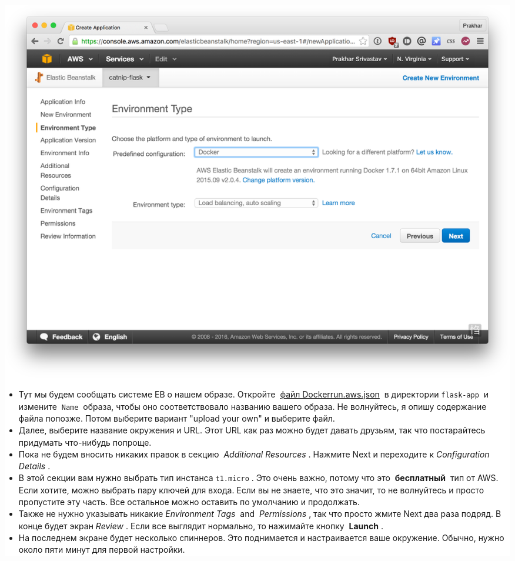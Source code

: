  ![static](/images/a8d78cc7ef24ba0b60ee5dad82163e65.png) 

  

*   Тут мы будем сообщать системе EB о нашем образе. Откройте  [файл Dockerrun.aws.json](https://github.com/prakhar1989/docker-curriculum/blob/master/flask-app/Dockerrun.aws.json)  в директории `flask-app`  и измените  `Name`  образа, чтобы оно соответствовало названию вашего образа. Не волнуйтесь, я опишу содержание файла попозже. Потом выберите вариант "upload your own" и выберите файл.
*   Далее, выберите название окружения и URL. Этот URL как раз можно будет давать друзьям, так что постарайтесь придумать что-нибудь попроще.
*   Пока не будем вносить никаких правок в секцию  _Additional Resources_ . Нажмите Next и переходите к _Configuration Details_ .
*   В этой секции вам нужно выбрать тип инстанса `t1.micro` . Это очень важно, потому что это  **бесплатный**  тип от AWS. Если хотите, можно выбрать пару ключей для входа. Если вы не знаете, что это значит, то не волнуйтесь и просто пропустите эту часть. Все остальное можно оставить по умолчанию и продолжать.
*   Также не нужно указывать никакие _Environment Tags_  and  _Permissions_ , так что просто жмите Next два раза подряд. В конце будет экран _Review_ . Если все выглядит нормально, то нажимайте кнопку  **Launch** .
*   На последнем экране будет несколько спиннеров. Это поднимается и настраивается ваше окружение. Обычно, нужно около пяти минут для первой настройки.
